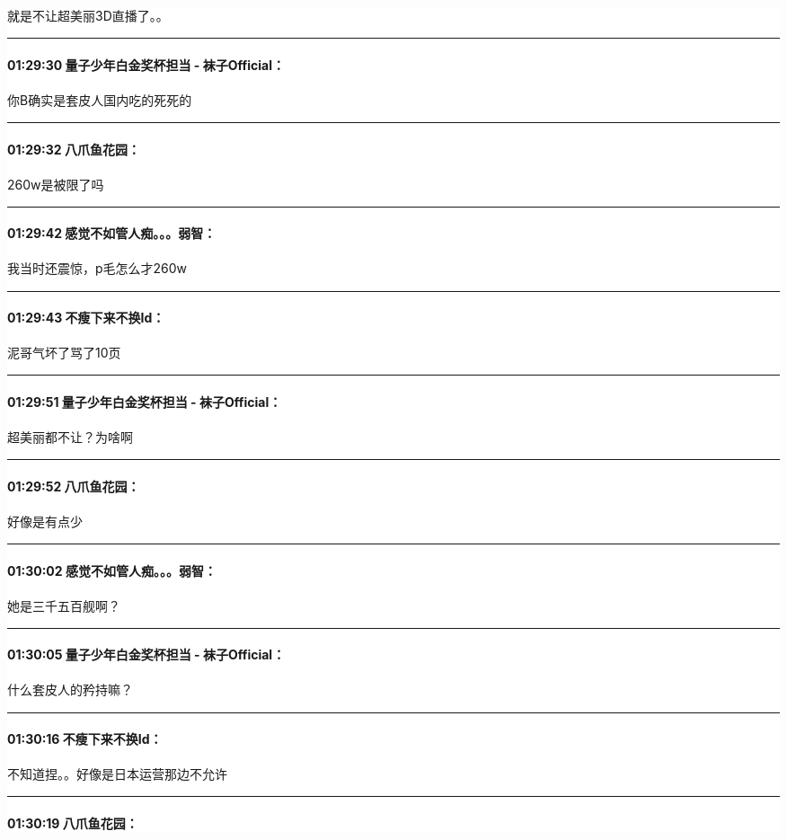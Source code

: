 就是不让超美丽3D直播了。。

*****

#### 01:29:30  量子少年白金奖杯担当 - 袜子Official：

你B确实是套皮人国内吃的死死的

*****

#### 01:29:32  八爪鱼花园：

260w是被限了吗

*****

#### 01:29:42  感觉不如管人痴。。。弱智：

我当时还震惊，p毛怎么才260w

*****

#### 01:29:43  不瘦下来不换Id：

泥哥气坏了骂了10页

*****

#### 01:29:51  量子少年白金奖杯担当 - 袜子Official：

超美丽都不让？为啥啊

*****

#### 01:29:52  八爪鱼花园：

好像是有点少

*****

#### 01:30:02  感觉不如管人痴。。。弱智：

她是三千五百舰啊？

*****

#### 01:30:05  量子少年白金奖杯担当 - 袜子Official：

什么套皮人的矜持嘛？

*****

#### 01:30:16  不瘦下来不换Id：

不知道捏。。好像是日本运营那边不允许

*****

#### 01:30:19  八爪鱼花园：
